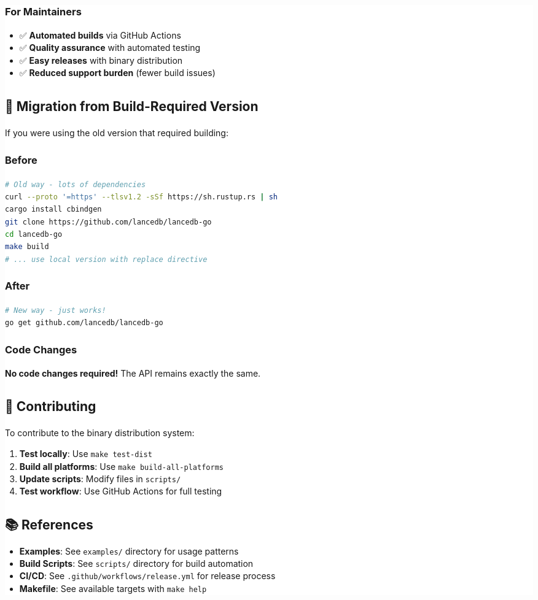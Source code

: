 ### For Maintainers  
- ✅ **Automated builds** via GitHub Actions
- ✅ **Quality assurance** with automated testing
- ✅ **Easy releases** with binary distribution
- ✅ **Reduced support burden** (fewer build issues)

## 🚧 Migration from Build-Required Version

If you were using the old version that required building:

### Before
```bash
# Old way - lots of dependencies
curl --proto '=https' --tlsv1.2 -sSf https://sh.rustup.rs | sh
cargo install cbindgen
git clone https://github.com/lancedb/lancedb-go
cd lancedb-go
make build
# ... use local version with replace directive
```

### After  
```bash
# New way - just works!
go get github.com/lancedb/lancedb-go
```

### Code Changes
**No code changes required!** The API remains exactly the same.

## 🤝 Contributing

To contribute to the binary distribution system:

1. **Test locally**: Use `make test-dist` 
2. **Build all platforms**: Use `make build-all-platforms`
3. **Update scripts**: Modify files in `scripts/`
4. **Test workflow**: Use GitHub Actions for full testing

## 📚 References

- **Examples**: See `examples/` directory for usage patterns
- **Build Scripts**: See `scripts/` directory for build automation  
- **CI/CD**: See `.github/workflows/release.yml` for release process
- **Makefile**: See available targets with `make help`

